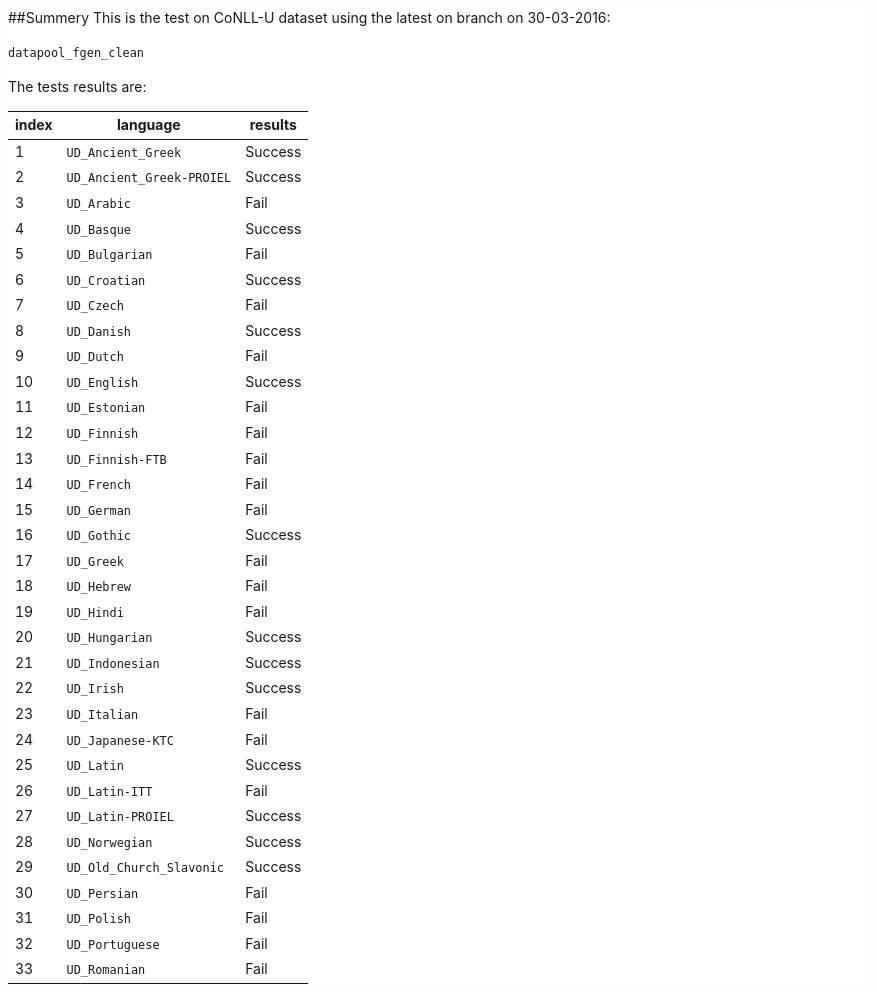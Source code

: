 ##Summery
This is the test on CoNLL-U dataset using the latest on branch on 30-03-2016:

	datapool_fgen_clean

The tests results are:

|	index	|	language					|	results		|
|-----------|-------------------------------|---------------|
|	1		|	`UD_Ancient_Greek`			|	Success		|
|	2		|	`UD_Ancient_Greek-PROIEL`	|	Success		|
|	3		|	`UD_Arabic`					|	Fail		|
|	4		|	`UD_Basque`					|	Success		|
|	5		|	`UD_Bulgarian`				|	Fail		|
|	6		|	`UD_Croatian`				|	Success		|
|	7		|	`UD_Czech`					|	Fail		|
|	8		|	`UD_Danish`					|	Success		|
|	9		|	`UD_Dutch`					|	Fail		|
|	10		|	`UD_English`				|	Success		|
|	11		|	`UD_Estonian`				|	Fail		|
|	12		|	`UD_Finnish`				|	Fail		|
|	13		|	`UD_Finnish-FTB`			|	Fail		|
|	14		|	`UD_French`					|	Fail		|
|	15		|	`UD_German`					|	Fail		|
|	16		|	`UD_Gothic`					|	Success		|
|	17		|	`UD_Greek`					|	Fail		|
|	18		|	`UD_Hebrew`					|	Fail		|
|	19		|	`UD_Hindi`					|	Fail		|
|	20		|	`UD_Hungarian`				|	Success		|
|	21		|	`UD_Indonesian`				|	Success		|
|	22		|	`UD_Irish`					|	Success		|
|	23		|	`UD_Italian`				|	Fail		|
|	24		|	`UD_Japanese-KTC`			|	Fail		|
|	25		|	`UD_Latin`					|	Success		|
|	26		|	`UD_Latin-ITT`				|	Fail		|
|	27		|	`UD_Latin-PROIEL`			|	Success		|
|	28		|	`UD_Norwegian`				|	Success		|
|	29		|	`UD_Old_Church_Slavonic`	|	Success		|
|	30		|	`UD_Persian`				|	Fail		|
|	31		|	`UD_Polish`					|	Fail		|
|	32		|	`UD_Portuguese`				|	Fail		|
|	33		|	`UD_Romanian`				|	Fail		|